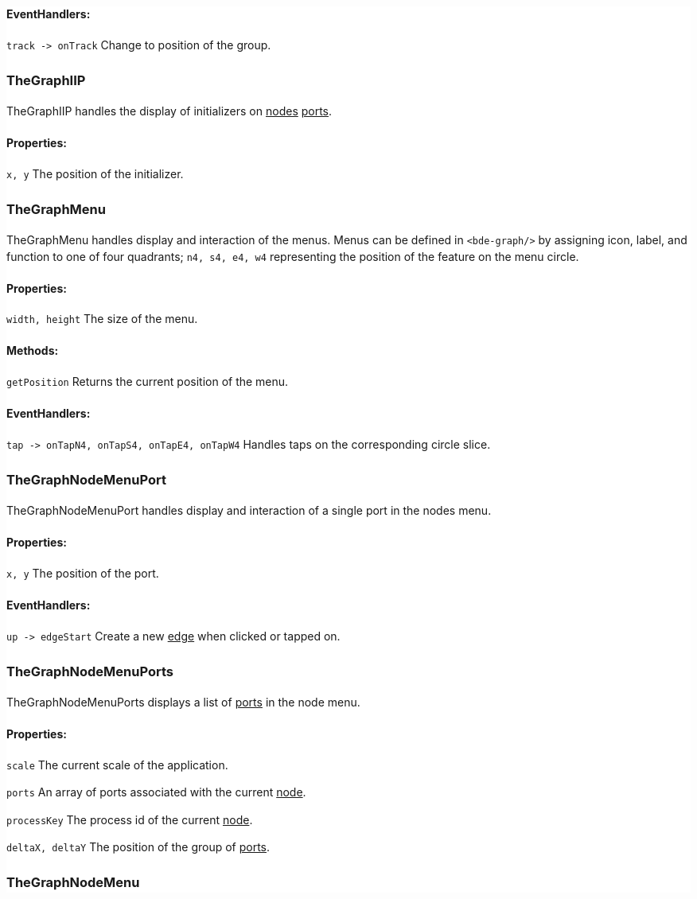 #### EventHandlers:

`track -> onTrack` Change to position of the group.

### TheGraphIIP

TheGraphIIP handles the display of initializers on [nodes](#thegraphnode) [ports](#thegraphport).

#### Properties:

`x, y` The position of the initializer.

### TheGraphMenu

TheGraphMenu handles display and interaction of the menus. Menus can be defined in `<bde-graph/>` by assigning icon, label, and function to one of four quadrants; `n4, s4, e4, w4` representing the position of the feature on the menu circle.

#### Properties:

`width, height` The size of the menu.

#### Methods:

`getPosition` Returns the current position of the menu.

#### EventHandlers:

`tap -> onTapN4, onTapS4, onTapE4, onTapW4` Handles taps on the corresponding circle slice.

### TheGraphNodeMenuPort

TheGraphNodeMenuPort handles display and interaction of a single port in the nodes menu.

#### Properties:

`x, y` The position of the port.

#### EventHandlers:

`up -> edgeStart` Create a new [edge](#thegraphedge) when clicked or tapped on.

### TheGraphNodeMenuPorts

TheGraphNodeMenuPorts displays a list of [ports](#thegraphnodemenuport) in the node menu.

#### Properties:

`scale` The current scale of the application.

`ports` An array of ports associated with the current [node](#thegraphnode).

`processKey` The process id of the current [node](#thegraphnode).

`deltaX, deltaY` The position of the group of [ports](#thegraphnodemenuport).

### TheGraphNodeMenu
